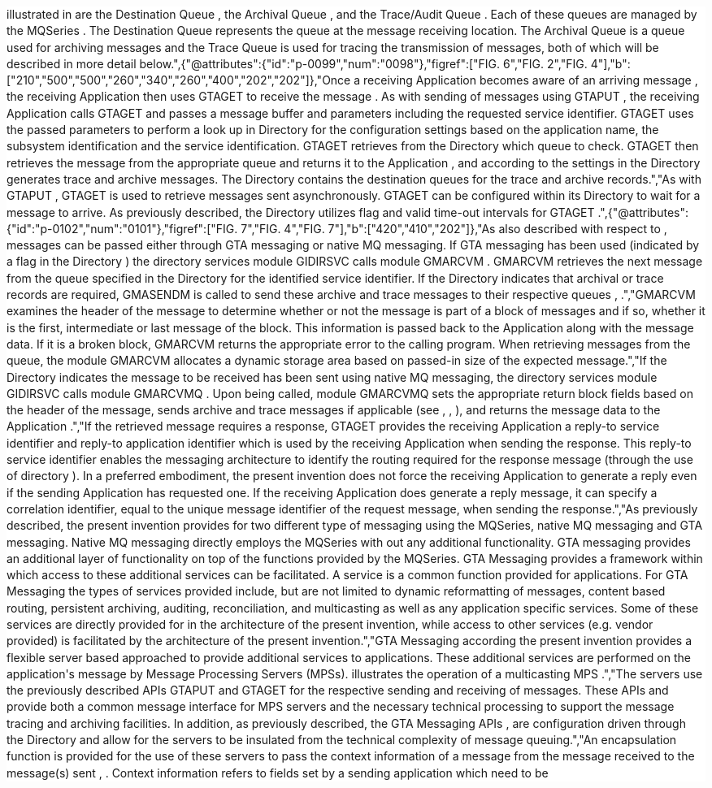 illustrated in  are the Destination Queue , the Archival Queue , and the Trace\/Audit Queue . Each of these queues are managed by the MQSeries . The Destination Queue  represents the queue at the message receiving location. The Archival Queue  is a queue used for archiving messages and the Trace Queue is used for tracing the transmission of messages, both of which will be described in more detail below.",{"@attributes":{"id":"p-0099","num":"0098"},"figref":["FIG. 6","FIG. 2","FIG. 4"],"b":["210","500","500","260","340","260","400","202","202"]},"Once a receiving Application  becomes aware of an arriving message , the receiving Application  then uses GTAGET  to receive the message . As with sending of messages using GTAPUT , the receiving Application  calls GTAGET  and passes a message buffer and parameters including the requested service identifier. GTAGET  uses the passed parameters to perform a look up in Directory  for the configuration settings based on the application name, the subsystem identification and the service identification. GTAGET  retrieves from the Directory  which queue to check. GTAGET  then retrieves the message  from the appropriate queue and returns it to the Application , and according to the settings in the Directory  generates trace  and archive  messages. The Directory  contains the destination queues for the trace  and archive  records.","As with GTAPUT , GTAGET  is used to retrieve messages sent asynchronously. GTAGET  can be configured within its Directory  to wait for a message to arrive. As previously described, the Directory  utilizes flag and valid time-out intervals for GTAGET .",{"@attributes":{"id":"p-0102","num":"0101"},"figref":["FIG. 7","FIG. 4","FIG. 7"],"b":["420","410","202"]},"As also described with respect to , messages can be passed either through GTA messaging or native MQ messaging. If GTA messaging has been used (indicated by a flag in the Directory ) the directory services module GIDIRSVC  calls module GMARCVM . GMARCVM  retrieves the next message from the queue specified in the Directory  for the identified service identifier. If the Directory  indicates that archival or trace records are required, GMASENDM  is called to send these archive and trace messages to their respective queues , .","GMARCVM  examines the header of the message to determine whether or not the message is part of a block of messages and if so, whether it is the first, intermediate or last message of the block. This information is passed back to the Application  along with the message data. If it is a broken block, GMARCVM  returns the appropriate error to the calling program. When retrieving messages from the queue, the module GMARCVM  allocates a dynamic storage area based on passed-in size of the expected message.","If the Directory  indicates the message to be received has been sent using native MQ messaging, the directory services module GIDIRSVC  calls module GMARCVMQ . Upon being called, module GMARCVMQ  sets the appropriate return block fields based on the header of the message, sends archive and trace messages if applicable (see , , ), and returns the message data to the Application .","If the retrieved message requires a response, GTAGET  provides the receiving Application  a reply-to service identifier and reply-to application identifier which is used by the receiving Application  when sending the response. This reply-to service identifier enables the messaging architecture to identify the routing required for the response message (through the use of directory ). In a preferred embodiment, the present invention does not force the receiving Application  to generate a reply even if the sending Application  has requested one. If the receiving Application  does generate a reply message, it can specify a correlation identifier, equal to the unique message identifier of the request message, when sending the response.","As previously described, the present invention provides for two different type of messaging using the MQSeries, native MQ messaging and GTA messaging. Native MQ messaging directly employs the MQSeries with out any additional functionality. GTA messaging provides an additional layer of functionality on top of the functions provided by the MQSeries. GTA Messaging provides a framework within which access to these additional services can be facilitated. A service is a common function provided for applications. For GTA Messaging the types of services provided include, but are not limited to dynamic reformatting of messages, content based routing, persistent archiving, auditing, reconciliation, and multicasting as well as any application specific services. Some of these services are directly provided for in the architecture of the present invention, while access to other services (e.g. vendor provided) is facilitated by the architecture of the present invention.","GTA Messaging according the present invention provides a flexible server based approached to provide additional services to applications. These additional services are performed on the application's message by Message Processing Servers (MPSs).  illustrates the operation of a multicasting MPS .","The servers  use the previously described APIs GTAPUT  and GTAGET  for the respective sending and receiving of messages. These APIs  and  provide both a common message interface for MPS servers  and the necessary technical processing to support the message tracing and archiving facilities. In addition, as previously described, the GTA Messaging APIs ,  are configuration driven through the Directory  and allow for the servers  to be insulated from the technical complexity of message queuing.","An encapsulation function is provided for the use of these servers  to pass the context information of a message from the message received  to the message(s) sent , . Context information refers to fields set by a sending application  which need to be